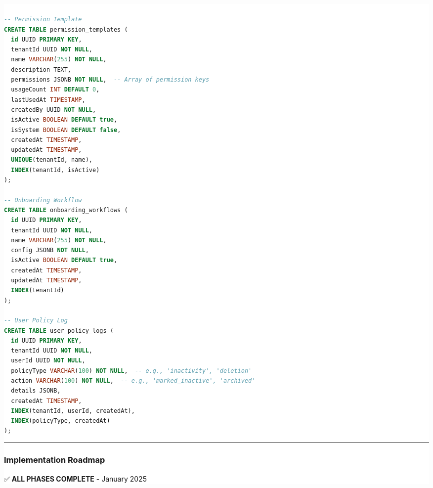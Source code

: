 ```sql

-- Permission Template
CREATE TABLE permission_templates (
  id UUID PRIMARY KEY,
  tenantId UUID NOT NULL,
  name VARCHAR(255) NOT NULL,
  description TEXT,
  permissions JSONB NOT NULL,  -- Array of permission keys
  usageCount INT DEFAULT 0,
  lastUsedAt TIMESTAMP,
  createdBy UUID NOT NULL,
  isActive BOOLEAN DEFAULT true,
  isSystem BOOLEAN DEFAULT false,
  createdAt TIMESTAMP,
  updatedAt TIMESTAMP,
  UNIQUE(tenantId, name),
  INDEX(tenantId, isActive)
);

-- Onboarding Workflow
CREATE TABLE onboarding_workflows (
  id UUID PRIMARY KEY,
  tenantId UUID NOT NULL,
  name VARCHAR(255) NOT NULL,
  config JSONB NOT NULL,
  isActive BOOLEAN DEFAULT true,
  createdAt TIMESTAMP,
  updatedAt TIMESTAMP,
  INDEX(tenantId)
);

-- User Policy Log
CREATE TABLE user_policy_logs (
  id UUID PRIMARY KEY,
  tenantId UUID NOT NULL,
  userId UUID NOT NULL,
  policyType VARCHAR(100) NOT NULL,  -- e.g., 'inactivity', 'deletion'
  action VARCHAR(100) NOT NULL,  -- e.g., 'marked_inactive', 'archived'
  details JSONB,
  createdAt TIMESTAMP,
  INDEX(tenantId, userId, createdAt),
  INDEX(policyType, createdAt)
);
```

---

### Implementation Roadmap

✅ **ALL PHASES COMPLETE** - January 2025
